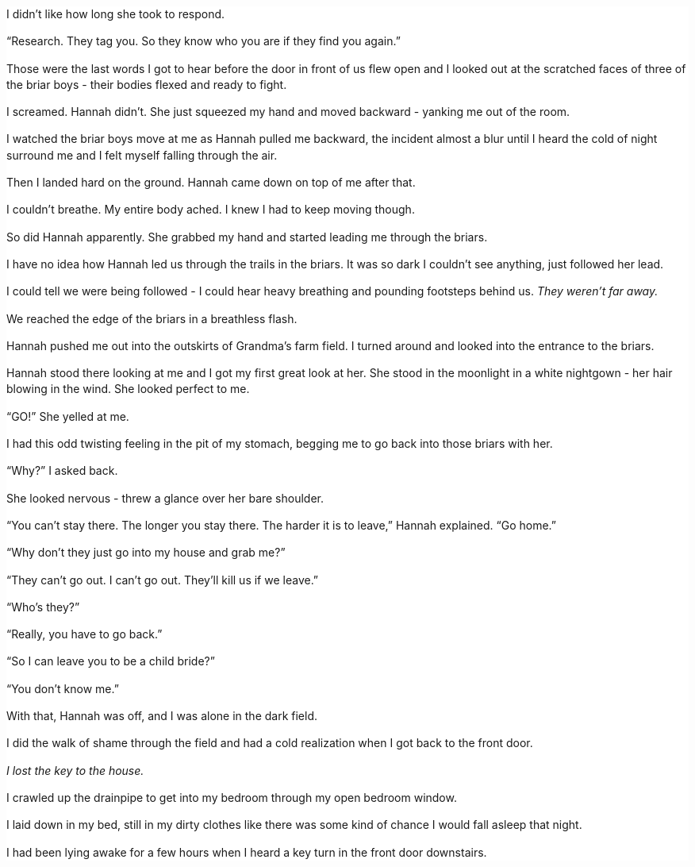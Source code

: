 I didn’t like how long she took to respond. 

“Research. They tag you. So they know who you are if they find you again.”

Those were the last words I got to hear before the door in front of us flew open and I looked out at the scratched faces of three of the briar boys - their bodies flexed and ready to fight. 

I screamed. Hannah didn’t. She just squeezed my hand and moved backward - yanking me out of the room. 

I watched the briar boys move at me as Hannah pulled me backward, the incident almost a blur until I heard the cold of night surround me and I felt myself falling through the air. 

Then I landed hard on the ground. Hannah came down on top of me after that. 

I couldn’t breathe. My entire body ached. I knew I had to keep moving though. 

So did Hannah apparently. She grabbed my hand and started leading me through the briars. 

I have no idea how Hannah led us through the trails in the briars. It was so dark I couldn’t see anything, just followed her lead. 

I could tell we were being followed - I could hear heavy breathing and pounding footsteps behind us. *They weren’t far away.*

We reached the edge of the briars in a breathless flash. 

Hannah pushed me out into the outskirts of Grandma’s farm field. I turned around and looked into the entrance to the briars. 

Hannah stood there looking at me and I got my first great look at her. She stood in the moonlight in a white nightgown - her hair blowing in the wind. She looked perfect to me. 

“GO!” She yelled at me. 

I had this odd twisting feeling in the pit of my stomach, begging me to go back into those briars with her. 

“Why?” I asked back. 

She looked nervous - threw a glance over her bare shoulder. 

“You can’t stay there. The longer you stay there. The harder it is to leave,” Hannah explained. “Go home.”

“Why don’t they just go into my house and grab me?” 

“They can’t go out. I can’t go out. They’ll kill us if we leave.”

“Who’s they?”

“Really, you have to go back.”

“So I can leave you to be a child bride?”

“You don’t know me.”

With that, Hannah was off, and I was alone in the dark field. 

I did the walk of shame through the field and had a cold realization when I got back to the front door. 

*I lost the key to the house.* 

I crawled up the drainpipe to get into my bedroom through my open bedroom window. 

I laid down in my bed, still in my dirty clothes like there was some kind of chance I would fall asleep that night. 

I had been lying awake for a few hours when I heard a key turn in the front door downstairs.